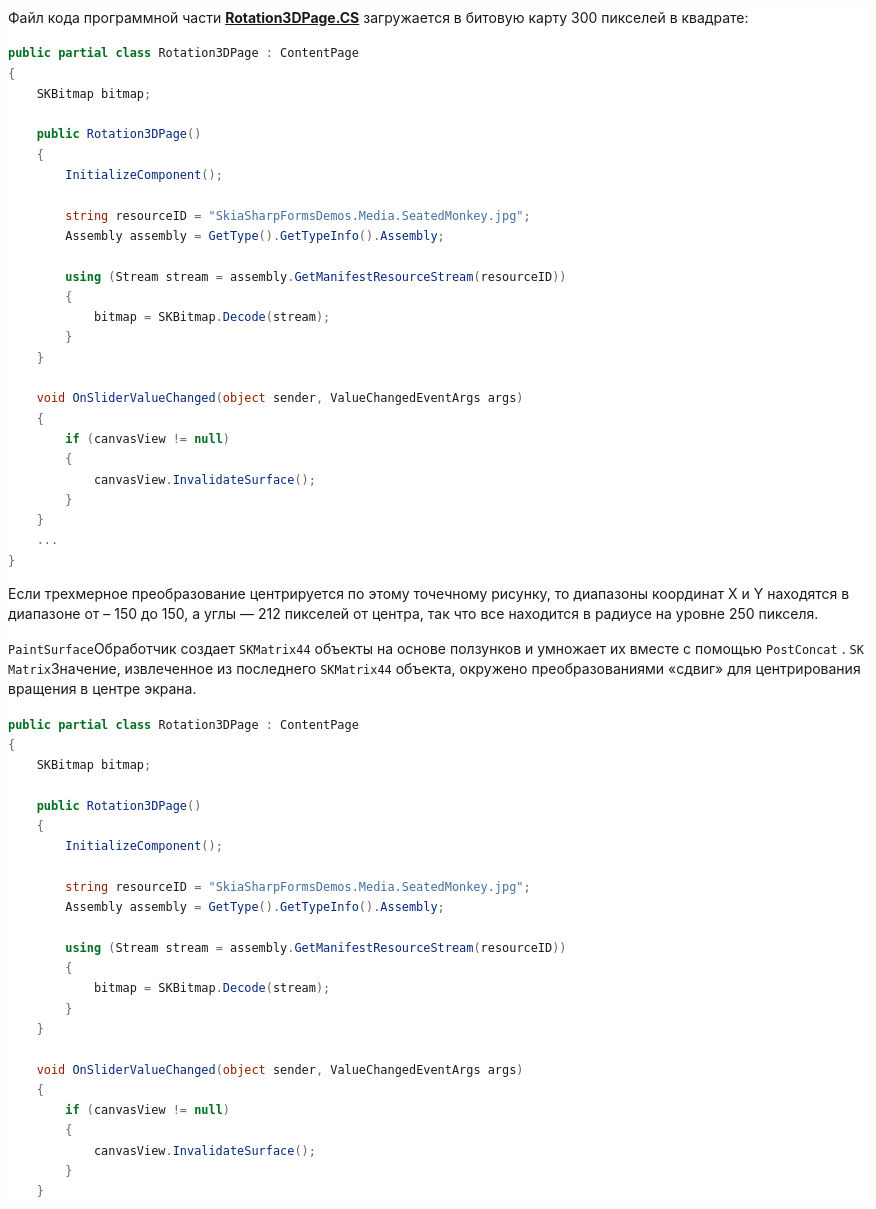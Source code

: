 Файл кода программной части [**Rotation3DPage.CS**](https://github.com/xamarin/xamarin-forms-samples/blob/master/SkiaSharpForms/Demos/Demos/SkiaSharpFormsDemos/Transforms/Rotation3DPage.xaml.cs) загружается в битовую карту 300 пикселей в квадрате:

```csharp
public partial class Rotation3DPage : ContentPage
{
    SKBitmap bitmap;

    public Rotation3DPage()
    {
        InitializeComponent();

        string resourceID = "SkiaSharpFormsDemos.Media.SeatedMonkey.jpg";
        Assembly assembly = GetType().GetTypeInfo().Assembly;

        using (Stream stream = assembly.GetManifestResourceStream(resourceID))
        {
            bitmap = SKBitmap.Decode(stream);
        }
    }

    void OnSliderValueChanged(object sender, ValueChangedEventArgs args)
    {
        if (canvasView != null)
        {
            canvasView.InvalidateSurface();
        }
    }
    ...
}
```

Если трехмерное преобразование центрируется по этому точечному рисунку, то диапазоны координат X и Y находятся в диапазоне от – 150 до 150, а углы — 212 пикселей от центра, так что все находится в радиусе на уровне 250 пикселя.

`PaintSurface`Обработчик создает `SKMatrix44` объекты на основе ползунков и умножает их вместе с помощью `PostConcat` . `SKMatrix`Значение, извлеченное из последнего `SKMatrix44` объекта, окружено преобразованиями «сдвиг» для центрирования вращения в центре экрана.

```csharp
public partial class Rotation3DPage : ContentPage
{
    SKBitmap bitmap;

    public Rotation3DPage()
    {
        InitializeComponent();

        string resourceID = "SkiaSharpFormsDemos.Media.SeatedMonkey.jpg";
        Assembly assembly = GetType().GetTypeInfo().Assembly;

        using (Stream stream = assembly.GetManifestResourceStream(resourceID))
        {
            bitmap = SKBitmap.Decode(stream);
        }
    }

    void OnSliderValueChanged(object sender, ValueChangedEventArgs args)
    {
        if (canvasView != null)
        {
            canvasView.InvalidateSurface();
        }
    }
```